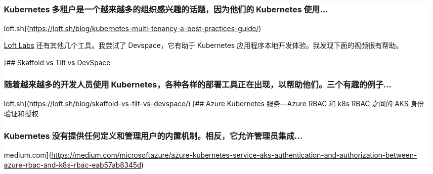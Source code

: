 ### Kubernetes 多租户是一个越来越多的组织感兴趣的话题，因为他们的 Kubernetes 使用…

loft.sh](https://loft.sh/blog/kubernetes-multi-tenancy-a-best-practices-guide/) 

[Loft Labs](https://medium.com/u/c68ef4b4d3bb?source=post_page-----7e478870d7aa--------------------------------) 还有其他几个工具。我尝试了 Devspace，它有助于 Kubernetes 应用程序本地开发体验。我发现下面的视频很有帮助。

[](https://loft.sh/blog/skaffold-vs-tilt-vs-devspace/) [## Skaffold vs Tilt vs DevSpace

### 随着越来越多的开发人员使用 Kubernetes，各种各样的部署工具正在出现，以帮助他们。三个有趣的例子…

loft.sh](https://loft.sh/blog/skaffold-vs-tilt-vs-devspace/) [](https://medium.com/microsoftazure/azure-kubernetes-service-aks-authentication-and-authorization-between-azure-rbac-and-k8s-rbac-eab57ab8345d) [## Azure Kubernetes 服务—Azure RBAC 和 k8s RBAC 之间的 AKS 身份验证和授权

### Kubernetes 没有提供任何定义和管理用户的内置机制。相反，它允许管理员集成…

medium.com](https://medium.com/microsoftazure/azure-kubernetes-service-aks-authentication-and-authorization-between-azure-rbac-and-k8s-rbac-eab57ab8345d)